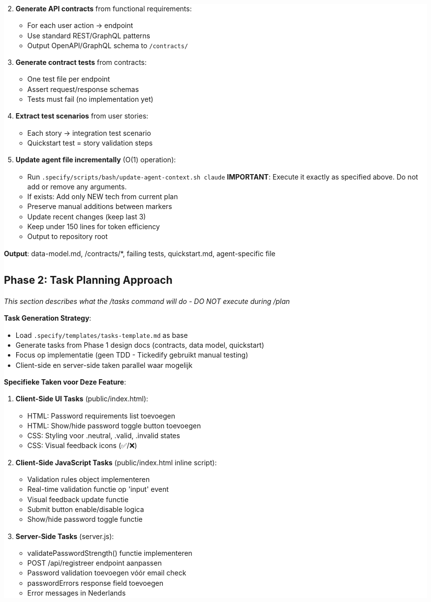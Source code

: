 2. **Generate API contracts** from functional requirements:
   - For each user action → endpoint
   - Use standard REST/GraphQL patterns
   - Output OpenAPI/GraphQL schema to `/contracts/`

3. **Generate contract tests** from contracts:
   - One test file per endpoint
   - Assert request/response schemas
   - Tests must fail (no implementation yet)

4. **Extract test scenarios** from user stories:
   - Each story → integration test scenario
   - Quickstart test = story validation steps

5. **Update agent file incrementally** (O(1) operation):
   - Run `.specify/scripts/bash/update-agent-context.sh claude`
     **IMPORTANT**: Execute it exactly as specified above. Do not add or remove any arguments.
   - If exists: Add only NEW tech from current plan
   - Preserve manual additions between markers
   - Update recent changes (keep last 3)
   - Keep under 150 lines for token efficiency
   - Output to repository root

**Output**: data-model.md, /contracts/*, failing tests, quickstart.md, agent-specific file

## Phase 2: Task Planning Approach
*This section describes what the /tasks command will do - DO NOT execute during /plan*

**Task Generation Strategy**:
- Load `.specify/templates/tasks-template.md` as base
- Generate tasks from Phase 1 design docs (contracts, data model, quickstart)
- Focus op implementatie (geen TDD - Tickedify gebruikt manual testing)
- Client-side en server-side taken parallel waar mogelijk

**Specifieke Taken voor Deze Feature**:

1. **Client-Side UI Tasks** (public/index.html):
   - HTML: Password requirements list toevoegen
   - HTML: Show/hide password toggle button toevoegen
   - CSS: Styling voor .neutral, .valid, .invalid states
   - CSS: Visual feedback icons (✅/❌)

2. **Client-Side JavaScript Tasks** (public/index.html inline script):
   - Validation rules object implementeren
   - Real-time validation functie op 'input' event
   - Visual feedback update functie
   - Submit button enable/disable logica
   - Show/hide password toggle functie

3. **Server-Side Tasks** (server.js):
   - validatePasswordStrength() functie implementeren
   - POST /api/registreer endpoint aanpassen
   - Password validation toevoegen vóór email check
   - passwordErrors response field toevoegen
   - Error messages in Nederlands

